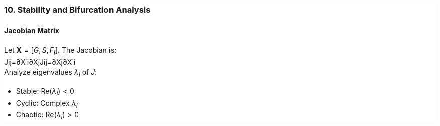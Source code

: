 
### **10. Stability and Bifurcation Analysis**

#### **Jacobian Matrix**

Let $\mathbf{X} = [G, S, F_i]$. The Jacobian is:  
Jij=∂X˙i∂XjJij​=∂Xj​∂X˙i​​  
Analyze eigenvalues $\lambda_i$ of $J$:

- Stable: $\text{Re}(\lambda_i) < 0$
- Cyclic: Complex $\lambda_i$
- Chaotic: $\text{Re}(\lambda_i) > 0$